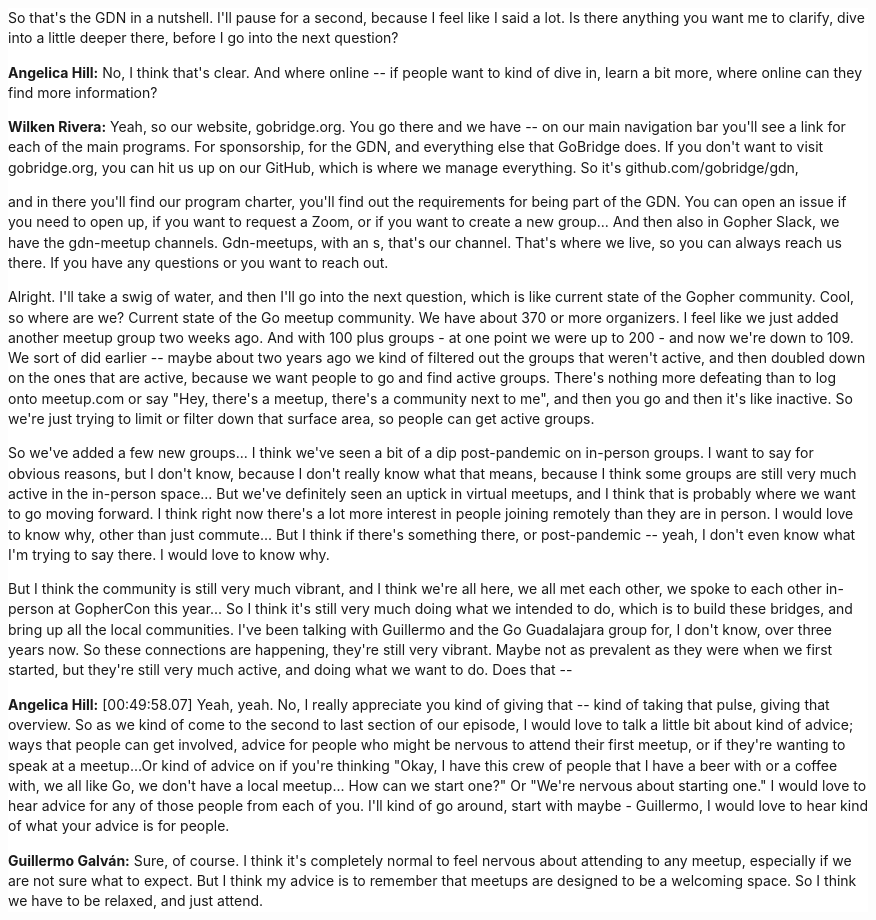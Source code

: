 So that's the GDN in a nutshell. I'll pause for a second, because I feel like I said a lot. Is there anything you want me to clarify, dive into a little deeper there, before I go into the next question?

**Angelica Hill:** No, I think that's clear. And where online -- if people want to kind of dive in, learn a bit more, where online can they find more information?

**Wilken Rivera:** Yeah, so our website, gobridge.org. You go there and we have -- on our main navigation bar you'll see a link for each of the main programs. For sponsorship, for the GDN, and everything else that GoBridge does. If you don't want to visit gobridge.org, you can hit us up on our GitHub, which is where we manage everything. So it's github.com/gobridge/gdn,

and in there you'll find our program charter, you'll find out the requirements for being part of the GDN. You can open an issue if you need to open up, if you want to request a Zoom, or if you want to create a new group... And then also in Gopher Slack, we have the gdn-meetup channels. Gdn-meetups, with an s, that's our channel. That's where we live, so you can always reach us there. If you have any questions or you want to reach out.

Alright. I'll take a swig of water, and then I'll go into the next question, which is like current state of the Gopher community. Cool, so where are we? Current state of the Go meetup community. We have about 370 or more organizers. I feel like we just added another meetup group two weeks ago. And with 100 plus groups - at one point we were up to 200 - and now we're down to 109. We sort of did earlier -- maybe about two years ago we kind of filtered out the groups that weren't active, and then doubled down on the ones that are active, because we want people to go and find active groups. There's nothing more defeating than to log onto meetup.com or say "Hey, there's a meetup, there's a community next to me", and then you go and then it's like inactive. So we're just trying to limit or filter down that surface area, so people can get active groups.

So we've added a few new groups... I think we've seen a bit of a dip post-pandemic on in-person groups. I want to say for obvious reasons, but I don't know, because I don't really know what that means, because I think some groups are still very much active in the in-person space... But we've definitely seen an uptick in virtual meetups, and I think that is probably where we want to go moving forward. I think right now there's a lot more interest in people joining remotely than they are in person. I would love to know why, other than just commute... But I think if there's something there, or post-pandemic -- yeah, I don't even know what I'm trying to say there. I would love to know why.

But I think the community is still very much vibrant, and I think we're all here, we all met each other, we spoke to each other in-person at GopherCon this year... So I think it's still very much doing what we intended to do, which is to build these bridges, and bring up all the local communities. I've been talking with Guillermo and the Go Guadalajara group for, I don't know, over three years now. So these connections are happening, they're still very vibrant. Maybe not as prevalent as they were when we first started, but they're still very much active, and doing what we want to do. Does that --

**Angelica Hill:** \[00:49:58.07\] Yeah, yeah. No, I really appreciate you kind of giving that -- kind of taking that pulse, giving that overview. So as we kind of come to the second to last section of our episode, I would love to talk a little bit about kind of advice; ways that people can get involved, advice for people who might be nervous to attend their first meetup, or if they're wanting to speak at a meetup...Or kind of advice on if you're thinking "Okay, I have this crew of people that I have a beer with or a coffee with, we all like Go, we don't have a local meetup... How can we start one?" Or "We're nervous about starting one." I would love to hear advice for any of those people from each of you. I'll kind of go around, start with maybe - Guillermo, I would love to hear kind of what your advice is for people.

**Guillermo Galván:** Sure, of course. I think it's completely normal to feel nervous about attending to any meetup, especially if we are not sure what to expect. But I think my advice is to remember that meetups are designed to be a welcoming space. So I think we have to be relaxed, and just attend.
